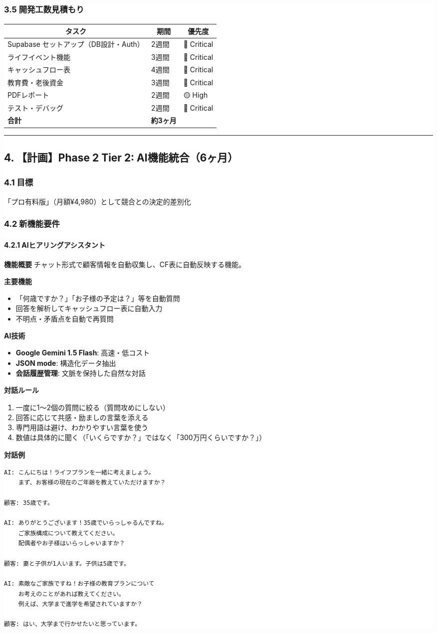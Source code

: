 ### 3.5 開発工数見積もり

| タスク | 期間 | 優先度 |
|--------|------|--------|
| Supabase セットアップ（DB設計・Auth） | 2週間 | 🔴 Critical |
| ライフイベント機能 | 3週間 | 🔴 Critical |
| キャッシュフロー表 | 4週間 | 🔴 Critical |
| 教育費・老後資金 | 3週間 | 🔴 Critical |
| PDFレポート | 2週間 | 🟡 High |
| テスト・デバッグ | 2週間 | 🔴 Critical |
| **合計** | **約3ヶ月** | |

---

## 4. 【計画】Phase 2 Tier 2: AI機能統合（6ヶ月）

### 4.1 目標
「プロ有料版」（月額¥4,980）として競合との決定的差別化

### 4.2 新機能要件

#### 4.2.1 AIヒアリングアシスタント

**機能概要**
チャット形式で顧客情報を自動収集し、CF表に自動反映する機能。

**主要機能**
- 「何歳ですか？」「お子様の予定は？」等を自動質問
- 回答を解析してキャッシュフロー表に自動入力
- 不明点・矛盾点を自動で再質問

**AI技術**
- **Google Gemini 1.5 Flash**: 高速・低コスト
- **JSON mode**: 構造化データ抽出
- **会話履歴管理**: 文脈を保持した自然な対話

**対話ルール**
1. 一度に1〜2個の質問に絞る（質問攻めにしない）
2. 回答に応じて共感・励ましの言葉を添える
3. 専門用語は避け、わかりやすい言葉を使う
4. 数値は具体的に聞く（「いくらですか？」ではなく「300万円くらいですか？」）

**対話例**
```
AI: こんにちは！ライフプランを一緒に考えましょう。
    まず、お客様の現在のご年齢を教えていただけますか？

顧客: 35歳です。

AI: ありがとうございます！35歳でいらっしゃるんですね。
    ご家族構成について教えてください。
    配偶者やお子様はいらっしゃいますか？

顧客: 妻と子供が1人います。子供は5歳です。

AI: 素敵なご家族ですね！お子様の教育プランについて
    お考えのことがあれば教えてください。
    例えば、大学まで進学を希望されていますか？

顧客: はい、大学まで行かせたいと思っています。
```